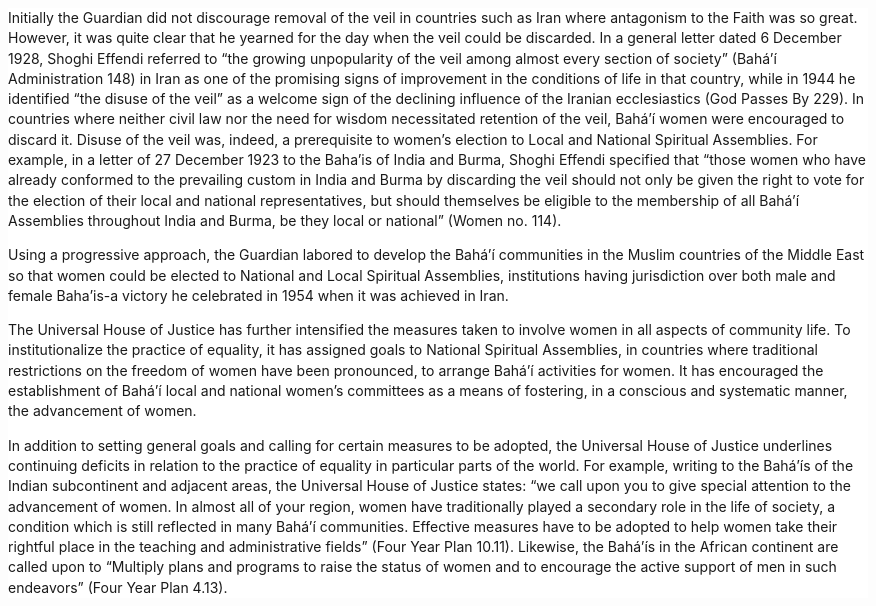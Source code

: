Initially the Guardian did not discourage removal of the veil in countries such as Iran where antagonism to
the Faith was so great. However, it was quite clear that he yearned for the day when the veil could be discarded. In a
general letter dated 6 December 1928, Shoghi Effendi referred to “the growing unpopularity of the veil among
almost every section of society” (Bahá’í Administration 148) in Iran as one of the promising signs of improvement
in the conditions of life in that country, while in 1944 he identified “the disuse of the veil” as a welcome sign of the
declining influence of the Iranian ecclesiastics (God Passes By 229). In countries where neither civil law nor the
need for wisdom necessitated retention of the veil, Bahá’í women were encouraged to discard it. Disuse of the veil
was, indeed, a prerequisite to women’s election to Local and National Spiritual Assemblies. For example, in a letter
of 27 December 1923 to the Baha’is of India and Burma, Shoghi Effendi specified that “those women who have
already conformed to the prevailing custom in India and Burma by discarding the veil should not only be given the
right to vote for the election of their local and national representatives, but should themselves be eligible to the
membership of all Bahá’í Assemblies throughout India and Burma, be they local or national” (Women no. 114).

Using a progressive approach, the Guardian labored to develop the Bahá’í communities in the Muslim
countries of the Middle East so that women could be elected to National and Local Spiritual Assemblies, institutions
having jurisdiction over both male and female Baha’is-a victory he celebrated in 1954 when it was achieved in Iran.

The Universal House of Justice has further intensified the measures taken to involve women in all aspects
of community life. To institutionalize the practice of equality, it has assigned goals to National Spiritual Assemblies,
in countries where traditional restrictions on the freedom of women have been pronounced, to arrange Bahá’í
activities for women. It has encouraged the establishment of Bahá’í local and national women’s committees as a
means of fostering, in a conscious and systematic manner, the advancement of women.

In addition to setting general goals and calling for certain measures to be adopted, the Universal House of
Justice underlines continuing deficits in relation to the practice of equality in particular parts of the world. For
example, writing to the Bahá’ís of the Indian subcontinent and adjacent areas, the Universal House of Justice states:
“we call upon you to give special attention to the advancement of women. In almost all of your region, women have
traditionally played a secondary role in the life of society, a condition which is still reflected in many Bahá’í
communities. Effective measures have to be adopted to help women take their rightful place in the teaching and
administrative fields” (Four Year Plan 10.11). Likewise, the Bahá’ís in the African continent are called upon to
“Multiply plans and programs to raise the status of women and to encourage the active support of men in such
endeavors” (Four Year Plan 4.13).
